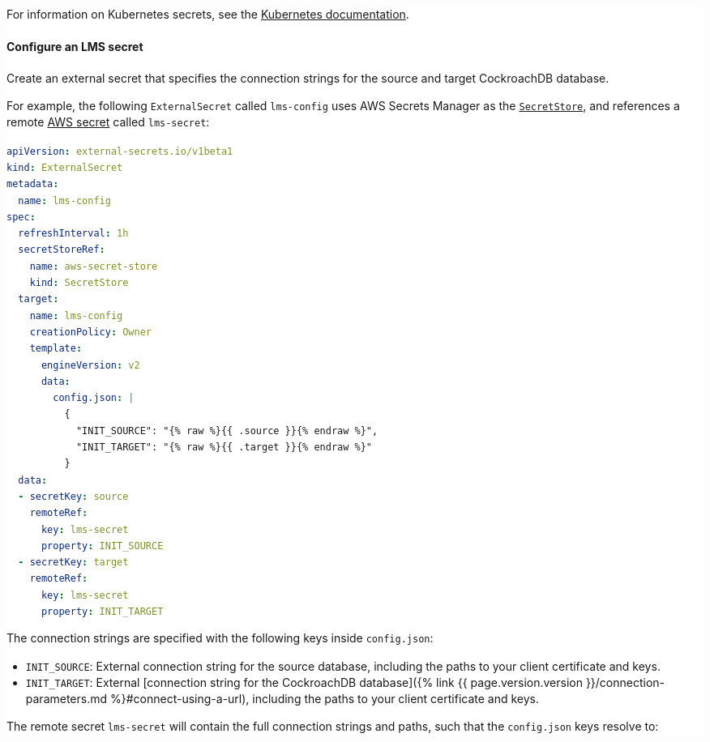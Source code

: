 For information on Kubernetes secrets, see the [Kubernetes documentation](https://kubernetes.io/docs/concepts/configuration/secret/).

#### Configure an LMS secret

Create an external secret that specifies the connection strings for the source and target CockroachDB database.

For example, the following `ExternalSecret` called `lms-config` uses AWS Secrets Manager as the [`SecretStore`](https://external-secrets.io/latest/introduction/getting-started/#create-your-first-secretstore), and references a remote [AWS secret](https://docs.aws.amazon.com/secretsmanager/latest/userguide/create_secret.html) called `lms-secret`:

~~~ yaml
apiVersion: external-secrets.io/v1beta1
kind: ExternalSecret
metadata:
  name: lms-config
spec:
  refreshInterval: 1h
  secretStoreRef:
    name: aws-secret-store
    kind: SecretStore
  target:
    name: lms-config
    creationPolicy: Owner
    template:
      engineVersion: v2
      data:
        config.json: |
          {
            "INIT_SOURCE": "{% raw %}{{ .source }}{% endraw %}",
            "INIT_TARGET": "{% raw %}{{ .target }}{% endraw %}"
          }
  data:
  - secretKey: source
    remoteRef:
      key: lms-secret
      property: INIT_SOURCE
  - secretKey: target
    remoteRef:
      key: lms-secret
      property: INIT_TARGET
~~~

The connection strings are specified with the following keys inside `config.json`:

- `INIT_SOURCE`: External connection string for the source database, including the paths to your client certificate and keys.
- `INIT_TARGET`: External [connection string for the CockroachDB database]({% link {{ page.version.version }}/connection-parameters.md %}#connect-using-a-url), including the paths to your client certificate and keys.

The remote secret `lms-secret` will contain the full connection strings and paths, such that the `config.json` keys resolve to:
